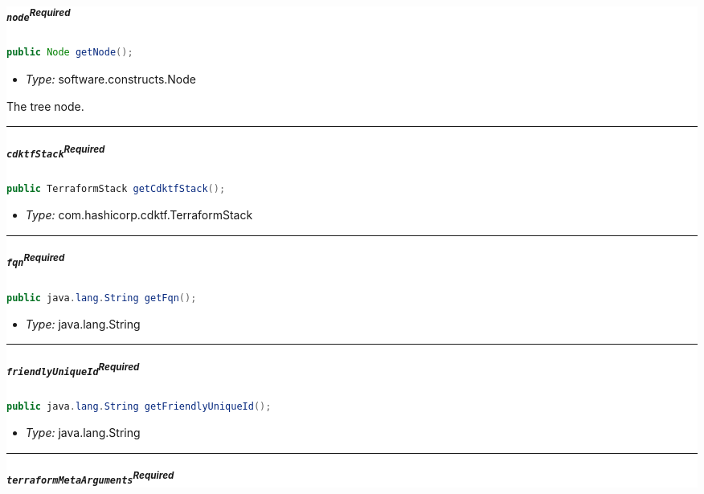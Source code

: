 ##### `node`<sup>Required</sup> <a name="node" id="@cdktf/provider-opentelekomcloud.dataOpentelekomcloudErAvailabilityZonesV3.DataOpentelekomcloudErAvailabilityZonesV3.property.node"></a>

```java
public Node getNode();
```

- *Type:* software.constructs.Node

The tree node.

---

##### `cdktfStack`<sup>Required</sup> <a name="cdktfStack" id="@cdktf/provider-opentelekomcloud.dataOpentelekomcloudErAvailabilityZonesV3.DataOpentelekomcloudErAvailabilityZonesV3.property.cdktfStack"></a>

```java
public TerraformStack getCdktfStack();
```

- *Type:* com.hashicorp.cdktf.TerraformStack

---

##### `fqn`<sup>Required</sup> <a name="fqn" id="@cdktf/provider-opentelekomcloud.dataOpentelekomcloudErAvailabilityZonesV3.DataOpentelekomcloudErAvailabilityZonesV3.property.fqn"></a>

```java
public java.lang.String getFqn();
```

- *Type:* java.lang.String

---

##### `friendlyUniqueId`<sup>Required</sup> <a name="friendlyUniqueId" id="@cdktf/provider-opentelekomcloud.dataOpentelekomcloudErAvailabilityZonesV3.DataOpentelekomcloudErAvailabilityZonesV3.property.friendlyUniqueId"></a>

```java
public java.lang.String getFriendlyUniqueId();
```

- *Type:* java.lang.String

---

##### `terraformMetaArguments`<sup>Required</sup> <a name="terraformMetaArguments" id="@cdktf/provider-opentelekomcloud.dataOpentelekomcloudErAvailabilityZonesV3.DataOpentelekomcloudErAvailabilityZonesV3.property.terraformMetaArguments"></a>
